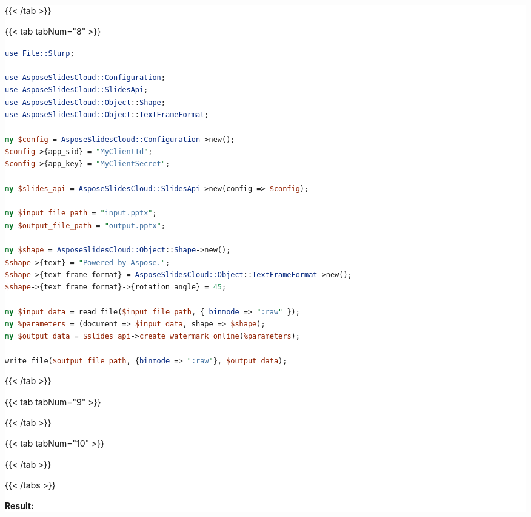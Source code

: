 {{< /tab >}}

{{< tab tabNum="8" >}}

```perl
use File::Slurp;

use AsposeSlidesCloud::Configuration;
use AsposeSlidesCloud::SlidesApi;
use AsposeSlidesCloud::Object::Shape;
use AsposeSlidesCloud::Object::TextFrameFormat;

my $config = AsposeSlidesCloud::Configuration->new();
$config->{app_sid} = "MyClientId";
$config->{app_key} = "MyClientSecret";

my $slides_api = AsposeSlidesCloud::SlidesApi->new(config => $config);

my $input_file_path = "input.pptx";
my $output_file_path = "output.pptx";

my $shape = AsposeSlidesCloud::Object::Shape->new();
$shape->{text} = "Powered by Aspose.";
$shape->{text_frame_format} = AsposeSlidesCloud::Object::TextFrameFormat->new();
$shape->{text_frame_format}->{rotation_angle} = 45;

my $input_data = read_file($input_file_path, { binmode => ":raw" });
my %parameters = (document => $input_data, shape => $shape);
my $output_data = $slides_api->create_watermark_online(%parameters);

write_file($output_file_path, {binmode => ":raw"}, $output_data);
```

{{< /tab >}}

{{< tab tabNum="9" >}}

{{< /tab >}}

{{< tab tabNum="10" >}}

{{< /tab >}}

{{< /tabs >}}

**Result:**
